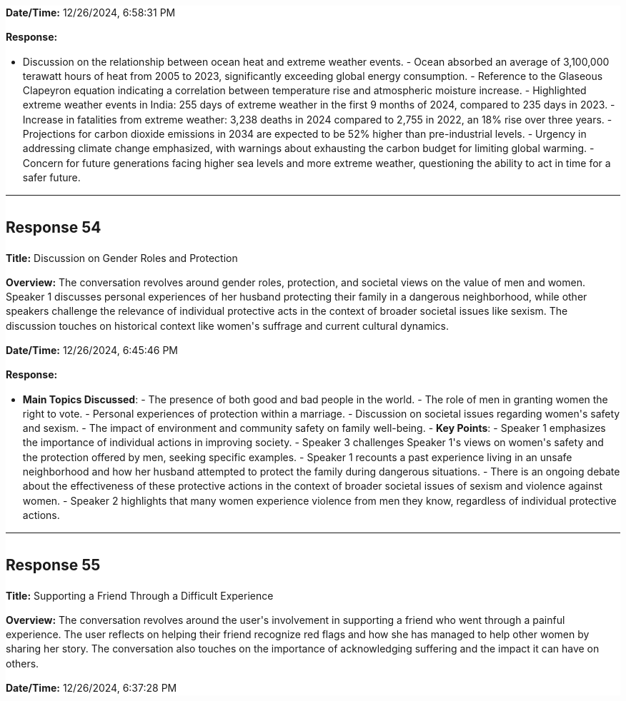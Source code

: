 **Date/Time:** 12/26/2024, 6:58:31 PM

**Response:**

- Discussion on the relationship between ocean heat and extreme weather events. - Ocean absorbed an average of 3,100,000 terawatt hours of heat from 2005 to 2023, significantly exceeding global energy consumption. - Reference to the Glaseous Clapeyron equation indicating a correlation between temperature rise and atmospheric moisture increase. - Highlighted extreme weather events in India: 255 days of extreme weather in the first 9 months of 2024, compared to 235 days in 2023. - Increase in fatalities from extreme weather: 3,238 deaths in 2024 compared to 2,755 in 2022, an 18% rise over three years. - Projections for carbon dioxide emissions in 2034 are expected to be 52% higher than pre-industrial levels. - Urgency in addressing climate change emphasized, with warnings about exhausting the carbon budget for limiting global warming. - Concern for future generations facing higher sea levels and more extreme weather, questioning the ability to act in time for a safer future.

---

## Response 54

**Title:** Discussion on Gender Roles and Protection

**Overview:** The conversation revolves around gender roles, protection, and societal views on the value of men and women. Speaker 1 discusses personal experiences of her husband protecting their family in a dangerous neighborhood, while other speakers challenge the relevance of individual protective acts in the context of broader societal issues like sexism. The discussion touches on historical context like women's suffrage and current cultural dynamics.

**Date/Time:** 12/26/2024, 6:45:46 PM

**Response:**

- **Main Topics Discussed**:   - The presence of both good and bad people in the world.   - The role of men in granting women the right to vote.   - Personal experiences of protection within a marriage.   - Discussion on societal issues regarding women's safety and sexism.   - The impact of environment and community safety on family well-being.  - **Key Points**:   - Speaker 1 emphasizes the importance of individual actions in improving society.   - Speaker 3 challenges Speaker 1's views on women's safety and the protection offered by men, seeking specific examples.   - Speaker 1 recounts a past experience living in an unsafe neighborhood and how her husband attempted to protect the family during dangerous situations.   - There is an ongoing debate about the effectiveness of these protective actions in the context of broader societal issues of sexism and violence against women.   - Speaker 2 highlights that many women experience violence from men they know, regardless of individual protective actions.

---

## Response 55

**Title:** Supporting a Friend Through a Difficult Experience

**Overview:** The conversation revolves around the user's involvement in supporting a friend who went through a painful experience. The user reflects on helping their friend recognize red flags and how she has managed to help other women by sharing her story. The conversation also touches on the importance of acknowledging suffering and the impact it can have on others.

**Date/Time:** 12/26/2024, 6:37:28 PM
